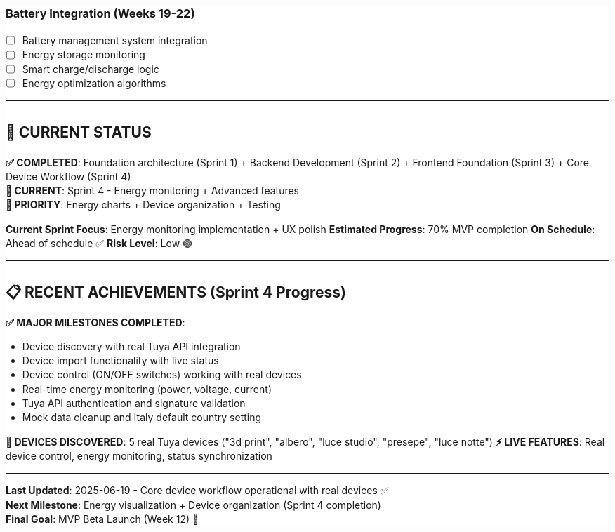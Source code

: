 ### Battery Integration (Weeks 19-22)
- [ ] Battery management system integration
- [ ] Energy storage monitoring
- [ ] Smart charge/discharge logic
- [ ] Energy optimization algorithms

---

## 🎯 CURRENT STATUS

**✅ COMPLETED**: Foundation architecture (Sprint 1) + Backend Development (Sprint 2) + Frontend Foundation (Sprint 3) + Core Device Workflow (Sprint 4)  
**🔄 CURRENT**: Sprint 4 - Energy monitoring + Advanced features  
**📍 PRIORITY**: Energy charts + Device organization + Testing

**Current Sprint Focus**: Energy monitoring implementation + UX polish
**Estimated Progress**: 70% MVP completion
**On Schedule**: Ahead of schedule ✅
**Risk Level**: Low 🟢

---

## 📋 RECENT ACHIEVEMENTS (Sprint 4 Progress)

**✅ MAJOR MILESTONES COMPLETED**:
- Device discovery with real Tuya API integration
- Device import functionality with live status
- Device control (ON/OFF switches) working with real devices
- Real-time energy monitoring (power, voltage, current)
- Tuya API authentication and signature validation
- Mock data cleanup and Italy default country setting

**🎯 DEVICES DISCOVERED**: 5 real Tuya devices ("3d print", "albero", "luce studio", "presepe", "luce notte")
**⚡ LIVE FEATURES**: Real device control, energy monitoring, status synchronization

---

**Last Updated**: 2025-06-19 - Core device workflow operational with real devices ✅  
**Next Milestone**: Energy visualization + Device organization (Sprint 4 completion)  
**Final Goal**: MVP Beta Launch (Week 12) 🚀